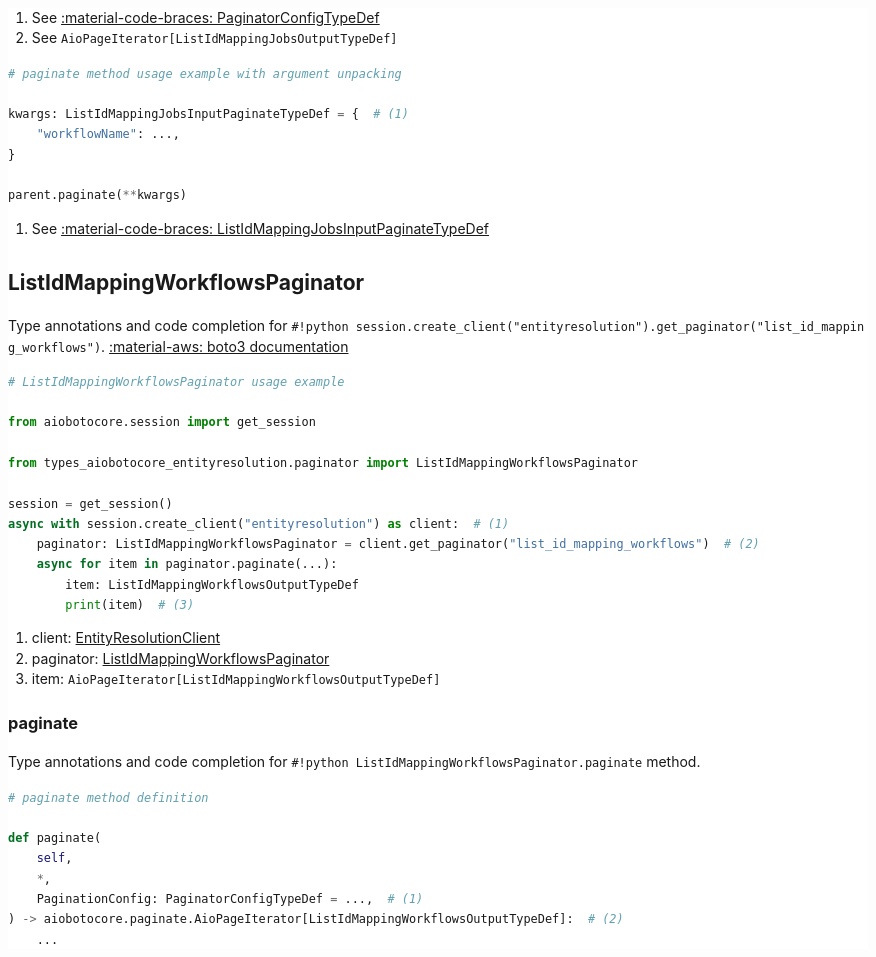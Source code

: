 1. See [:material-code-braces: PaginatorConfigTypeDef](./type_defs.md#paginatorconfigtypedef)
2. See `AioPageIterator[ListIdMappingJobsOutputTypeDef]`


```python
# paginate method usage example with argument unpacking

kwargs: ListIdMappingJobsInputPaginateTypeDef = {  # (1)
    "workflowName": ...,
}

parent.paginate(**kwargs)
```

1. See [:material-code-braces: ListIdMappingJobsInputPaginateTypeDef](./type_defs.md#listidmappingjobsinputpaginatetypedef)
## ListIdMappingWorkflowsPaginator

Type annotations and code completion for `#!python session.create_client("entityresolution").get_paginator("list_id_mapping_workflows")`.
[:material-aws: boto3 documentation](https://boto3.amazonaws.com/v1/documentation/api/latest/reference/services/entityresolution/paginator/ListIdMappingWorkflows.html#EntityResolution.Paginator.ListIdMappingWorkflows)

```python
# ListIdMappingWorkflowsPaginator usage example

from aiobotocore.session import get_session

from types_aiobotocore_entityresolution.paginator import ListIdMappingWorkflowsPaginator

session = get_session()
async with session.create_client("entityresolution") as client:  # (1)
    paginator: ListIdMappingWorkflowsPaginator = client.get_paginator("list_id_mapping_workflows")  # (2)
    async for item in paginator.paginate(...):
        item: ListIdMappingWorkflowsOutputTypeDef
        print(item)  # (3)
```

1. client: [EntityResolutionClient](./client.md)
2. paginator: [ListIdMappingWorkflowsPaginator](./paginators.md#listidmappingworkflowspaginator)
3. item: `AioPageIterator[ListIdMappingWorkflowsOutputTypeDef]`


### paginate

Type annotations and code completion for `#!python ListIdMappingWorkflowsPaginator.paginate` method.

```python
# paginate method definition

def paginate(
    self,
    *,
    PaginationConfig: PaginatorConfigTypeDef = ...,  # (1)
) -> aiobotocore.paginate.AioPageIterator[ListIdMappingWorkflowsOutputTypeDef]:  # (2)
    ...
```
